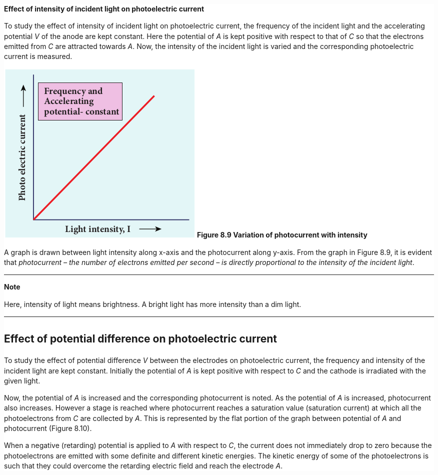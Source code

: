 **Effect of intensity of incident light on photoelectric current**

To study the effect of intensity of incident light on photoelectric current, the frequency of the incident light and the accelerating potential _V_ of the anode are kept constant. Here the potential of _A_ is kept positive with respect to that of _C_ so that the electrons emitted from _C_ are attracted towards _A_. Now, the intensity of the incident light is varied and the corresponding photoelectric current is measured.

![](8.9.png "")
**Figure 8.9 Variation of photocurrent with intensity**

A graph is drawn between light intensity along x-axis and the photocurrent along y-axis. From the graph in Figure 8.9, it is evident that _photocurrent – the number of electrons emitted per second – is directly proportional to the intensity of the incident light_.  

---
**Note**

Here, intensity of light means brightness. A bright light has more intensity than a dim light.

---

## **Effect of potential difference on photoelectric current**

To study the effect of potential difference _V_ between the electrodes on photoelectric current, the frequency and intensity of the incident light are kept constant. Initially the potential of _A_ is kept positive with respect to _C_ and the cathode is irradiated with the given light.

Now, the potential of _A_ is increased and the corresponding photocurrent is noted. As the potential of _A_ is increased, photocurrent also increases. However a stage is reached where photocurrent reaches a saturation value (saturation current) at which all the photoelectrons from _C_ are collected by _A_. This is represented by the flat portion of the graph between potential of _A_ and photocurrent (Figure 8.10).

When a negative (retarding) potential is applied to _A_ with respect to _C_, the current does not immediately drop to zero because the photoelectrons are emitted with some definite and different kinetic energies. The kinetic energy of some of the photoelectrons is such that they could overcome the retarding electric field and reach the electrode _A_.
